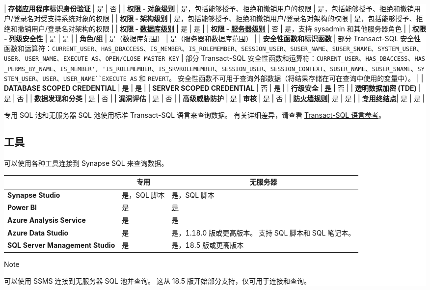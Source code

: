 | **存储应用程序标识身份验证** | [是](https://docs.microsoft.com/sql/t-sql/statements/create-external-data-source-transact-sql?view=azure-sqldw-latest&preserve-view=true) | 否 |
| **权限 - 对象级别** | 是，包括能够授予、拒绝和撤销用户的权限 | 是，包括能够授予、拒绝和撤销用户/登录名对受支持系统对象的权限 |
| **权限 - 架构级别** | 是，包括能够授予、拒绝和撤销用户/登录名对架构的权限 | 是，包括能够授予、拒绝和撤销用户/登录名对架构的权限 |
| **权限 - [数据库级别](https://docs.microsoft.com/sql/relational-databases/security/authentication-access/database-level-roles?view=azure-sqldw-latest&preserve-view=true)** | 是 | 是 |
| **权限 - [服务器级别](https://docs.microsoft.com/sql/relational-databases/security/authentication-access/server-level-roles)** | 否 | 是，支持 sysadmin 和其他服务器角色 |
| **权限 - [列级安全性](../sql-data-warehouse/column-level-security.md?bc=%2fazure%2fsynapse-analytics%2fbreadcrumb%2ftoc.json&toc=%2fazure%2fsynapse-analytics%2ftoc.json)** | 是 | 是 |
| **角色/组** | 是（数据库范围） | 是（服务器和数据库范围） |
| **安全性函数和标识函数** | 部分 Transact-SQL 安全性函数和运算符：`CURRENT_USER`、`HAS_DBACCESS`、`IS_MEMBER`、`IS_ROLEMEMBER`、`SESSION_USER`、`SUSER_NAME`、`SUSER_SNAME`、`SYSTEM_USER`、`USER`、`USER_NAME`、`EXECUTE AS`、`OPEN/CLOSE MASTER KEY` | 部分 Transact-SQL 安全性函数和运算符：`CURRENT_USER`、`HAS_DBACCESS`、`HAS_PERMS_BY_NAME`、`IS_MEMBER', 'IS_ROLEMEMBER`、`IS_SRVROLEMEMBER`、`SESSION_USER`、`SESSION_CONTEXT`、`SUSER_NAME`、`SUSER_SNAME`、`SYSTEM_USER`、`USER`、`USER_NAME``EXECUTE AS` 和 `REVERT`。 安全性函数不可用于查询外部数据（将结果存储在可在查询中使用的变量中）。  |
| **DATABASE SCOPED CREDENTIAL** | 是 | 是 |
| **SERVER SCOPED CREDENTIAL** | 否 | 是 |
| **行级安全** | [是](https://docs.microsoft.com/sql/relational-databases/security/row-level-security?toc=/synapse-analytics/sql-data-warehouse/toc.json&bc=/synapse-analytics/sql-data-warehouse/breadcrumb/toc.json&view=azure-sqldw-latest&preserve-view=true) | 否 |
| **透明数据加密 (TDE)** | [是](../../azure-sql/database/transparent-data-encryption-tde-overview.md) | 否 | 
| **数据发现和分类** | [是](../../azure-sql/database/data-discovery-and-classification-overview.md) | 否 |
| **漏洞评估** | [是](../../azure-sql/database/sql-vulnerability-assessment.md) | 否 |
| **高级威胁防护** | [是](../../azure-sql/database/threat-detection-overview.md)
| **审核** | [是](../../azure-sql/database/auditing-overview.md) | 否 |
| **[防火墙规则](../security/synapse-workspace-ip-firewall.md)**| 是 | 是 |
| **[专用终结点](../security/synapse-workspace-managed-private-endpoints.md)**| 是 | 是 |

专用 SQL 池和无服务器 SQL 池使用标准 Transact-SQL 语言来查询数据。 有关详细差异，请查看 [Transact-SQL 语言参考](https://docs.microsoft.com/sql/t-sql/language-reference)。

## <a name="tools"></a>工具

可以使用各种工具连接到 Synapse SQL 来查询数据。

|   | 专用 | 无服务器 |
| --- | --- | --- |
| **Synapse Studio** | 是，SQL 脚本 | 是，SQL 脚本 |
| **Power BI** | 是 | [是](tutorial-connect-power-bi-desktop.md) |
| **Azure Analysis Service** | 是 | 是 |
| **Azure Data Studio** | 是 | 是，1.18.0 版或更高版本。 支持 SQL 脚本和 SQL 笔记本。 |
| **SQL Server Management Studio** | 是 | 是，18.5 版或更高版本 |

> [!NOTE]
> 可以使用 SSMS 连接到无服务器 SQL 池并查询。 这从 18.5 版开始部分支持，仅可用于连接和查询。
